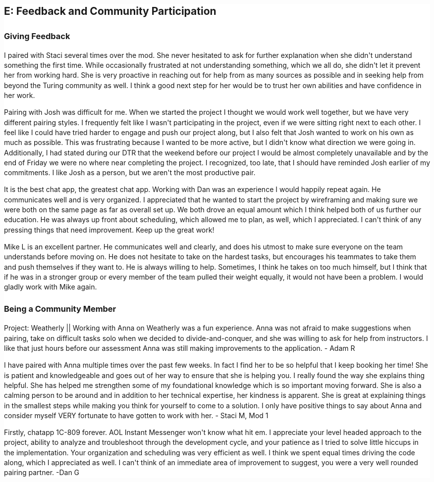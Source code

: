 
## E: Feedback and Community Participation

### Giving Feedback

I paired with Staci several times over the mod. She never hesitated to ask for further explanation when she didn't understand something the first time. While occasionally frustrated at not understanding something, which we all do, she didn't let it prevent her from working hard. She is very proactive in reaching out for help from as many sources as possible and in seeking help from beyond the Turing community as well. I think a good next step for her would be to trust her own abilities and have confidence in her work.

Pairing with Josh was difficult for me. When we started the project I thought we would work well together, but we have very different pairing styles. I frequently felt like I wasn't participating in the project, even if we were sitting right next to each other. I feel like I could have tried harder to engage and push our project along, but I also felt that Josh wanted to work on his own as much as possible. This was frustrating because I wanted to be more active, but I didn't know what direction we were going in. Additionally, I had stated during our DTR that the weekend before our project I would be almost completely unavailable and by the end of Friday we were no where near completing the project. I recognized, too late, that I should have reminded Josh earlier of my commitments. I like Josh as a person, but we aren't the most productive pair.

It is the best chat app, the greatest chat app. Working with Dan was an experience I would happily repeat again. He communicates well and is very organized. I appreciated that he wanted to start the project by wireframing and making sure we were both on the same page as far as overall set up. We both drove an equal amount which I think helped both of us further our education. He was always up front about scheduling, which allowed me to plan, as well, which I appreciated. I can't think of any pressing things that need improvement. Keep up the great work!

Mike L is an excellent partner. He communicates well and clearly, and does his utmost to make sure everyone on the team understands before moving on. He does not hesitate to take on the hardest tasks, but encourages his teammates to take them and push themselves if they want to. He is always willing to help. Sometimes, I think he takes on too much himself, but I think that if he was in a stronger group or every member of the team pulled their weight equally, it would not have been a problem. I would gladly work with Mike again.

### Being a Community Member

Project: Weatherly || Working with Anna on Weatherly was a fun experience. Anna was not afraid to make suggestions when pairing, take on difficult tasks solo when we decided to divide-and-conquer, and she was willing to ask for help from instructors. I like that just hours before our assessment Anna was still making improvements to the application. - Adam R

I have paired with Anna multiple times over the past few weeks. In fact I find her to be so helpful that I keep booking her time! She is patient and knowledgeable and goes out of her way to ensure that she is helping you. I really found the way she explains thing helpful. She has helped me strengthen some of my foundational knowledge which is so important moving forward. She is also a calming person to be around and in addition to her technical expertise, her kindness is apparent. She is great at explaining things in the smallest steps while making you think for yourself to come to a solution. I only have positive things to say about Anna and consider myself VERY fortunate to have gotten to work with her. - Staci M, Mod 1

Firstly, chatapp 1C-809 forever. AOL Instant Messenger won't know what hit em. I appreciate your level headed approach to the project, ability to analyze and troubleshoot through the development cycle, and your patience as I tried to solve little hiccups in the implementation. Your organization and scheduling was very efficient as well. I think we spent equal times driving the code along, which I appreciated as well. I can't think of an immediate area of improvement to suggest, you were a very well rounded pairing partner. -Dan G
